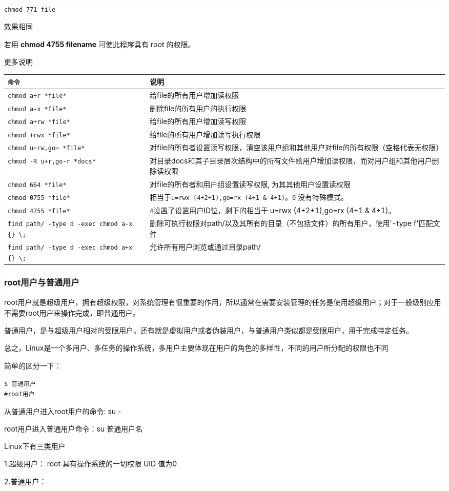 ```
chmod 771 file
```

效果相同

若用 **chmod 4755 filename** 可使此程序具有 root 的权限。

更多说明

| `命令`                                     | 说明                                                         |
| :----------------------------------------- | :----------------------------------------------------------- |
| `chmod a+r *file*`                         | 给file的所有用户增加读权限                                   |
| `chmod a-x *file*`                         | 删除file的所有用户的执行权限                                 |
| `chmod a+rw *file*`                        | 给file的所有用户增加读写权限                                 |
| `chmod +rwx *file*`                        | 给file的所有用户增加读写执行权限                             |
| `chmod u=rw,go= *file*`                    | 对file的所有者设置读写权限，清空该用户组和其他用户对file的所有权限（空格代表无权限） |
| `chmod -R u+r,go-r *docs*`                 | 对目录docs和其子目录层次结构中的所有文件给用户增加读权限，而对用户组和其他用户删除读权限 |
| `chmod 664 *file*`                         | 对file的所有者和用户组设置读写权限, 为其其他用户设置读权限   |
| `chmod 0755 *file*`                        | 相当于`u=rwx (4+2+1),go=rx (4+1 & 4+1)`。`0` 没有特殊模式。  |
| `chmod 4755 *file*`                        | `4`设置了设置[用户ID](https://www.runoob.com/wiki/用户ID)位，剩下的相当于 u=rwx (4+2+1),go=rx (4+1 & 4+1)。 |
| `find path/ -type d -exec chmod a-x {} \;` | 删除可执行权限对path/以及其所有的目录（不包括文件）的所有用户，使用'-type f'匹配文件 |
| `find path/ -type d -exec chmod a+x {} \;` | 允许所有用户浏览或通过目录path/                              |





### root用户与普通用户

root用户就是超级用户，拥有超级权限，对系统管理有很重要的作用，所以通常在需要安装管理的任务是使用超级用户；对于一般级别应用不需要root用户来操作完成，即普通用户。

普通用户，是与超级用户相对的受限用户。还有就是虚拟用户或者伪装用户，与普通用户类似都是受限用户，用于完成特定任务。

总之，Linux是一个多用户、多任务的操作系统，多用户主要体现在用户的角色的多样性，不同的用户所分配的权限也不同

简单的区分一下：

```
$ 普通用户
#root用户
```

从普通用户进入root用户的命令: su -

root用户进入普通用户命令：su 普通用户名

Linux下有三类用户

  1.超级用户： root 具有操作系统的一切权限 UID 值为0

  2.普通用户：
